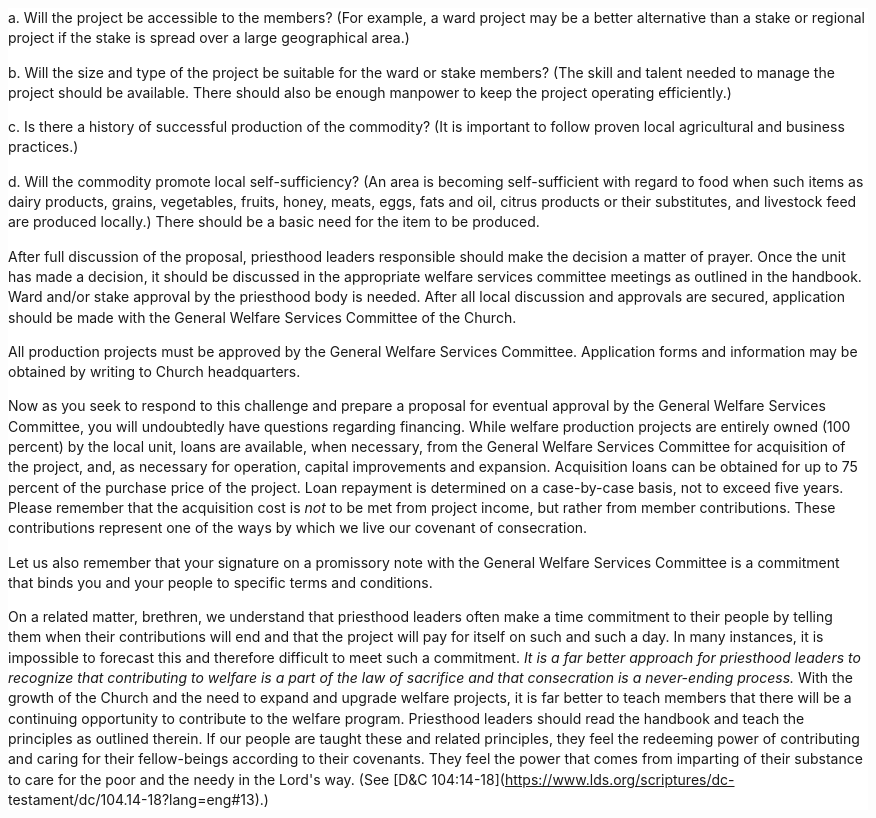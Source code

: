 a. Will the project be accessible to the members? (For example, a ward project
may be a better alternative than a stake or regional project if the stake is
spread over a large geographical area.)

b. Will the size and type of the project be suitable for the ward or stake
members? (The skill and talent needed to manage the project should be
available. There should also be enough manpower to keep the project operating
efficiently.)

c. Is there a history of successful production of the commodity? (It is
important to follow proven local agricultural and business practices.)

d. Will the commodity promote local self-sufficiency? (An area is becoming
self-sufficient with regard to food when such items as dairy products, grains,
vegetables, fruits, honey, meats, eggs, fats and oil, citrus products or their
substitutes, and livestock feed are produced locally.) There should be a basic
need for the item to be produced.

After full discussion of the proposal, priesthood leaders responsible should
make the decision a matter of prayer. Once the unit has made a decision, it
should be discussed in the appropriate welfare services committee meetings as
outlined in the handbook. Ward and/or stake approval by the priesthood body is
needed. After all local discussion and approvals are secured, application
should be made with the General Welfare Services Committee of the Church.

All production projects must be approved by the General Welfare Services
Committee. Application forms and information may be obtained by writing to
Church headquarters.

Now as you seek to respond to this challenge and prepare a proposal for
eventual approval by the General Welfare Services Committee, you will
undoubtedly have questions regarding financing. While welfare production
projects are entirely owned (100 percent) by the local unit, loans are
available, when necessary, from the General Welfare Services Committee for
acquisition of the project, and, as necessary for operation, capital
improvements and expansion. Acquisition loans can be obtained for up to 75
percent of the purchase price of the project. Loan repayment is determined on
a case-by-case basis, not to exceed five years. Please remember that the
acquisition cost is _not_ to be met from project income, but rather from
member contributions. These contributions represent one of the ways by which
we live our covenant of consecration.

Let us also remember that your signature on a promissory note with the General
Welfare Services Committee is a commitment that binds you and your people to
specific terms and conditions.

On a related matter, brethren, we understand that priesthood leaders often
make a time commitment to their people by telling them when their
contributions will end and that the project will pay for itself on such and
such a day. In many instances, it is impossible to forecast this and therefore
difficult to meet such a commitment. _It is a far better approach for
priesthood leaders to recognize that contributing to welfare is a part of the
law of sacrifice and that consecration is a never-ending process._ With the
growth of the Church and the need to expand and upgrade welfare projects, it
is far better to teach members that there will be a continuing opportunity to
contribute to the welfare program. Priesthood leaders should read the handbook
and teach the principles as outlined therein. If our people are taught these
and related principles, they feel the redeeming power of contributing and
caring for their fellow-beings according to their covenants. They feel the
power that comes from imparting of their substance to care for the poor and
the needy in the Lord's way. (See [D&amp;C
104:14-18](https://www.lds.org/scriptures/dc-
testament/dc/104.14-18?lang=eng#13).)
